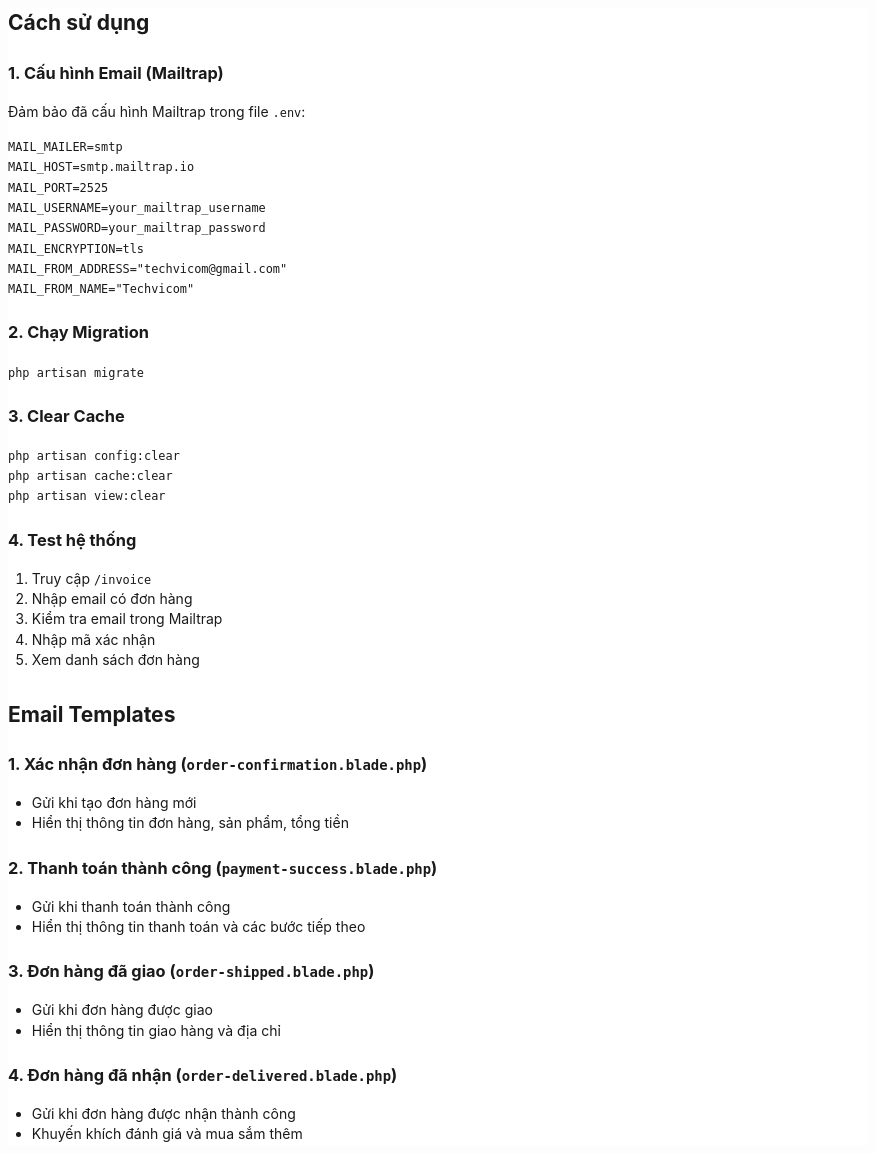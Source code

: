 ## Cách sử dụng

### 1. Cấu hình Email (Mailtrap)
Đảm bảo đã cấu hình Mailtrap trong file `.env`:
```env
MAIL_MAILER=smtp
MAIL_HOST=smtp.mailtrap.io
MAIL_PORT=2525
MAIL_USERNAME=your_mailtrap_username
MAIL_PASSWORD=your_mailtrap_password
MAIL_ENCRYPTION=tls
MAIL_FROM_ADDRESS="techvicom@gmail.com"
MAIL_FROM_NAME="Techvicom"
```

### 2. Chạy Migration
```bash
php artisan migrate
```

### 3. Clear Cache
```bash
php artisan config:clear
php artisan cache:clear
php artisan view:clear
```

### 4. Test hệ thống
1. Truy cập `/invoice`
2. Nhập email có đơn hàng
3. Kiểm tra email trong Mailtrap
4. Nhập mã xác nhận
5. Xem danh sách đơn hàng

## Email Templates

### 1. Xác nhận đơn hàng (`order-confirmation.blade.php`)
- Gửi khi tạo đơn hàng mới
- Hiển thị thông tin đơn hàng, sản phẩm, tổng tiền

### 2. Thanh toán thành công (`payment-success.blade.php`)
- Gửi khi thanh toán thành công
- Hiển thị thông tin thanh toán và các bước tiếp theo

### 3. Đơn hàng đã giao (`order-shipped.blade.php`)
- Gửi khi đơn hàng được giao
- Hiển thị thông tin giao hàng và địa chỉ

### 4. Đơn hàng đã nhận (`order-delivered.blade.php`)
- Gửi khi đơn hàng được nhận thành công
- Khuyến khích đánh giá và mua sắm thêm
